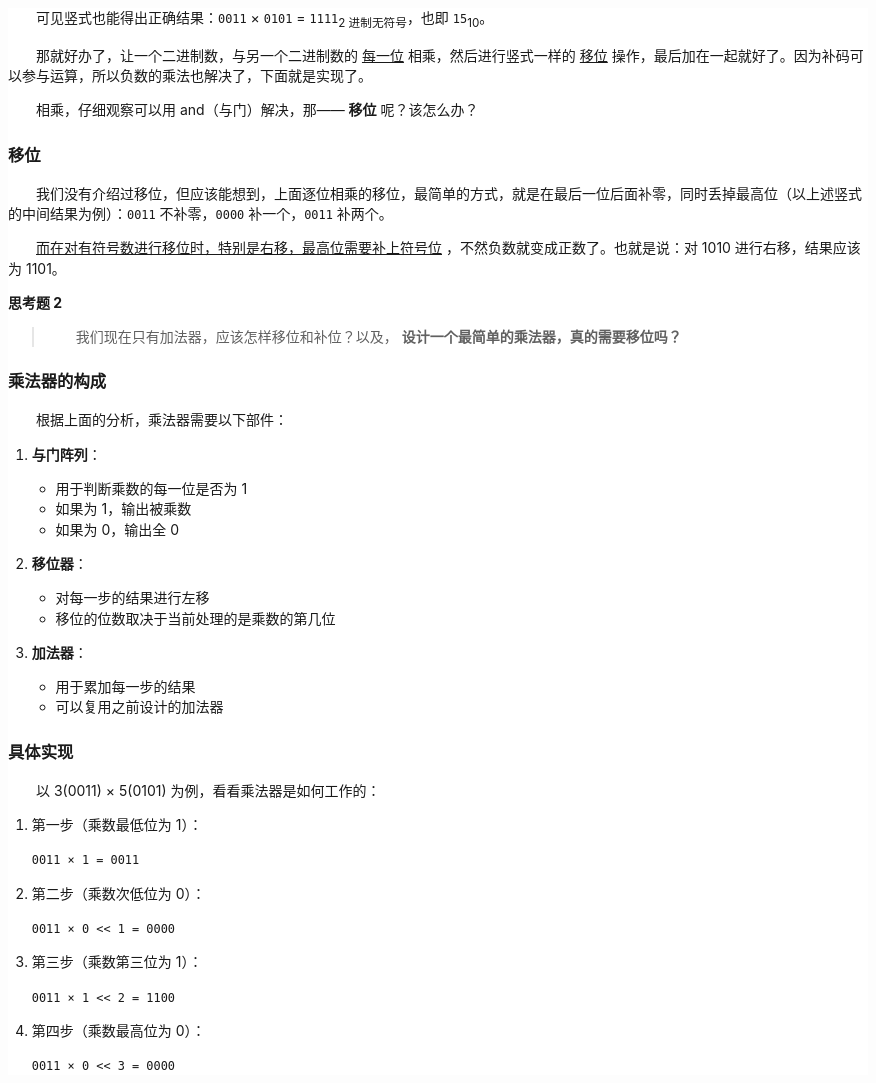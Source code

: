 　　可见竖式也能得出正确结果：`0011` × `0101` = `1111`<sub>2 进制无符号</sub>，也即 `15`<sub>10</sub>。

　　那就好办了，让一个二进制数，与另一个二进制数的 <u>每一位</u> 相乘，然后进行竖式一样的 <u>移位</u> 操作，最后加在一起就好了。因为补码可以参与运算，所以负数的乘法也解决了，下面就是实现了。

　　相乘，仔细观察可以用 and（与门）解决，那—— **移位** 呢？该怎么办？

### 移位

　　我们没有介绍过移位，但应该能想到，上面逐位相乘的移位，最简单的方式，就是在最后一位后面补零，同时丢掉最高位（以上述竖式的中间结果为例）：`0011` 不补零，`0000` 补一个，`0011` 补两个。

　　<u>而在对有符号数进行移位时，特别是右移，最高位需要补上符号位</u> ，不然负数就变成正数了。也就是说：对 1010 进行右移，结果应该为 1101。

**思考题 2**

> 　　我们现在只有加法器，应该怎样移位和补位？以及， **设计一个最简单的乘法器，真的需要移位吗？**

### 乘法器的构成

　　根据上面的分析，乘法器需要以下部件：

1. **与门阵列**：
   - 用于判断乘数的每一位是否为 1
   - 如果为 1，输出被乘数
   - 如果为 0，输出全 0

2. **移位器**：
   - 对每一步的结果进行左移
   - 移位的位数取决于当前处理的是乘数的第几位

3. **加法器**：
   - 用于累加每一步的结果
   - 可以复用之前设计的加法器

### 具体实现

　　以 3(0011) × 5(0101) 为例，看看乘法器是如何工作的：

1. 第一步（乘数最低位为 1）：
   ```
   0011 × 1 = 0011
   ```

2. 第二步（乘数次低位为 0）：
   ```
   0011 × 0 << 1 = 0000
   ```

3. 第三步（乘数第三位为 1）：
   ```
   0011 × 1 << 2 = 1100
   ```

4. 第四步（乘数最高位为 0）：
   ```
   0011 × 0 << 3 = 0000
   ```
